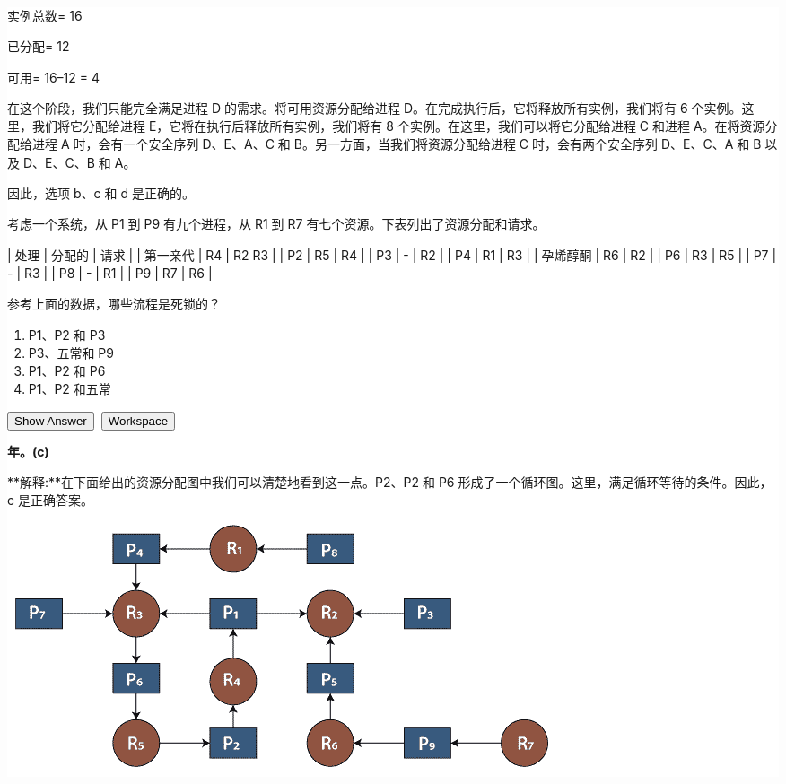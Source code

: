 

实例总数= 16

已分配= 12

可用= 16–12 = 4

在这个阶段，我们只能完全满足进程 D 的需求。将可用资源分配给进程 D。在完成执行后，它将释放所有实例，我们将有 6 个实例。这里，我们将它分配给进程 E，它将在执行后释放所有实例，我们将有 8 个实例。在这里，我们可以将它分配给进程 C 和进程 A。在将资源分配给进程 A 时，会有一个安全序列 D、E、A、C 和 B。另一方面，当我们将资源分配给进程 C 时，会有两个安全序列 D、E、C、A 和 B 以及 D、E、C、B 和 A。

因此，选项 b、c 和 d 是正确的。

考虑一个系统，从 P1 到 P9 有九个进程，从 R1 到 R7 有七个资源。下表列出了资源分配和请求。



| 处理 | 分配的 | 请求 |
| 第一亲代 | R4 | R2 R3 |
| P2 | R5 | R4 |
| P3 | - | R2 |
| P4 | R1 | R3 |
| 孕烯醇酮 | R6 | R2 |
| P6 | R3 | R5 |
| P7 | - | R3 |
| P8 | - | R1 |
| P9 | R7 | R6 |



参考上面的数据，哪些流程是死锁的？

1.  P1、P2 和 P3
2.  P3、五常和 P9
3.  P1、P2 和 P6
4.  P1、P2 和五常

<button class="showanswer" onclick="showhide(23)">Show Answer</button>  <button class="workspace" onclick="showworkspace(23)">Workspace</button> 

**年。(c)**

**解释:**在下面给出的资源分配图中我们可以清楚地看到这一点。P2、P2 和 P6 形成了一个循环图。这里，满足循环等待的条件。因此，c 是正确答案。

![MCQ on Operating System](img/10a2e8e37e0a63902c9da9ac54628ff9.png)
